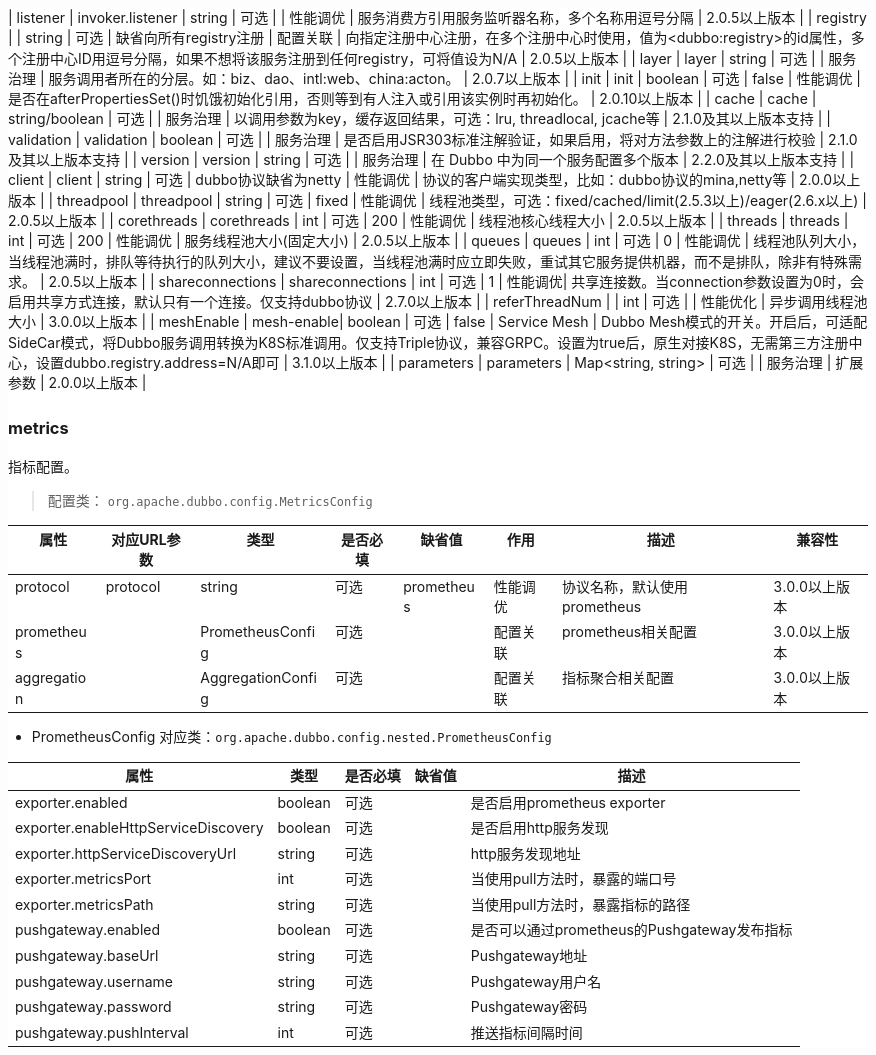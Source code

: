 | listener | invoker.listener | string | 可选 | | 性能调优 | 服务消费方引用服务监听器名称，多个名称用逗号分隔 | 2.0.5以上版本 |
| registry | | string | 可选 | 缺省向所有registry注册 | 配置关联 | 向指定注册中心注册，在多个注册中心时使用，值为&lt;dubbo:registry&gt;的id属性，多个注册中心ID用逗号分隔，如果不想将该服务注册到任何registry，可将值设为N/A | 2.0.5以上版本 |
| layer | layer | string | 可选 | | 服务治理 | 服务调用者所在的分层。如：biz、dao、intl:web、china:acton。 | 2.0.7以上版本 |
| init | init | boolean | 可选 | false | 性能调优 | 是否在afterPropertiesSet()时饥饿初始化引用，否则等到有人注入或引用该实例时再初始化。 | 2.0.10以上版本 |
| cache | cache | string/boolean | 可选 | | 服务治理 | 以调用参数为key，缓存返回结果，可选：lru, threadlocal, jcache等 | 2.1.0及其以上版本支持 |
| validation | validation | boolean | 可选 | | 服务治理 | 是否启用JSR303标准注解验证，如果启用，将对方法参数上的注解进行校验 | 2.1.0及其以上版本支持 |
| version | version | string | 可选 | | 服务治理 | 在 Dubbo 中为同一个服务配置多个版本 | 2.2.0及其以上版本支持 |
| client | client | string | 可选 | dubbo协议缺省为netty | 性能调优 | 协议的客户端实现类型，比如：dubbo协议的mina,netty等 | 2.0.0以上版本 |
| threadpool | threadpool | string | 可选 | fixed | 性能调优 | 线程池类型，可选：fixed/cached/limit(2.5.3以上)/eager(2.6.x以上) | 2.0.5以上版本 |
| corethreads | corethreads | int | 可选 | 200 | 性能调优 | 线程池核心线程大小 | 2.0.5以上版本 |
| threads | threads | int | 可选 | 200 | 性能调优 | 服务线程池大小(固定大小) | 2.0.5以上版本 |
| queues | queues | int | 可选 | 0 | 性能调优 | 线程池队列大小，当线程池满时，排队等待执行的队列大小，建议不要设置，当线程池满时应立即失败，重试其它服务提供机器，而不是排队，除非有特殊需求。 | 2.0.5以上版本 |
| shareconnections | shareconnections | int | 可选 | 1 | 性能调优| 共享连接数。当connection参数设置为0时，会启用共享方式连接，默认只有一个连接。仅支持dubbo协议 | 2.7.0以上版本 |
| referThreadNum | | int | 可选 | | 性能优化 | 异步调用线程池大小 | 3.0.0以上版本 |
| meshEnable | mesh-enable| boolean | 可选 | false | Service Mesh | Dubbo Mesh模式的开关。开启后，可适配SideCar模式，将Dubbo服务调用转换为K8S标准调用。仅支持Triple协议，兼容GRPC。设置为true后，原生对接K8S，无需第三方注册中心，设置dubbo.registry.address=N/A即可 | 3.1.0以上版本 |
| parameters | parameters | Map<string, string> | 可选 | | 服务治理 | 扩展参数 | 2.0.0以上版本 |

### metrics

指标配置。

> 配置类： `org.apache.dubbo.config.MetricsConfig`

| 属性 | 对应URL参数 | 类型 | 是否必填 | 缺省值 | 作用 | 描述 | 兼容性 |
| --- | --- | ---- | --- | --- | --- | --- | --- |
| protocol | protocol | string | 可选 | prometheus | 性能调优 | 协议名称，默认使用prometheus | 3.0.0以上版本 |
| prometheus | | PrometheusConfig | 可选 | | 配置关联 | prometheus相关配置 | 3.0.0以上版本 |
| aggregation | | AggregationConfig | 可选 | | 配置关联 | 指标聚合相关配置 | 3.0.0以上版本 |

- PrometheusConfig 对应类：`org.apache.dubbo.config.nested.PrometheusConfig`

| 属性 | 类型 | 是否必填 | 缺省值 | 描述 |
| --- | --- | ---- | --- | --- |
| exporter.enabled | boolean | 可选 | | 是否启用prometheus exporter | 
| exporter.enableHttpServiceDiscovery | boolean | 可选 | | 是否启用http服务发现 |
| exporter.httpServiceDiscoveryUrl | string | 可选 | | http服务发现地址 |
| exporter.metricsPort | int | 可选 | | 当使用pull方法时，暴露的端口号 |
| exporter.metricsPath | string | 可选 | | 当使用pull方法时，暴露指标的路径 |
| pushgateway.enabled | boolean | 可选 | | 是否可以通过prometheus的Pushgateway发布指标 |
| pushgateway.baseUrl | string | 可选 | | Pushgateway地址 |
| pushgateway.username | string | 可选 | | Pushgateway用户名 |
| pushgateway.password | string | 可选 | | Pushgateway密码 |
| pushgateway.pushInterval | int | 可选 | | 推送指标间隔时间 |
